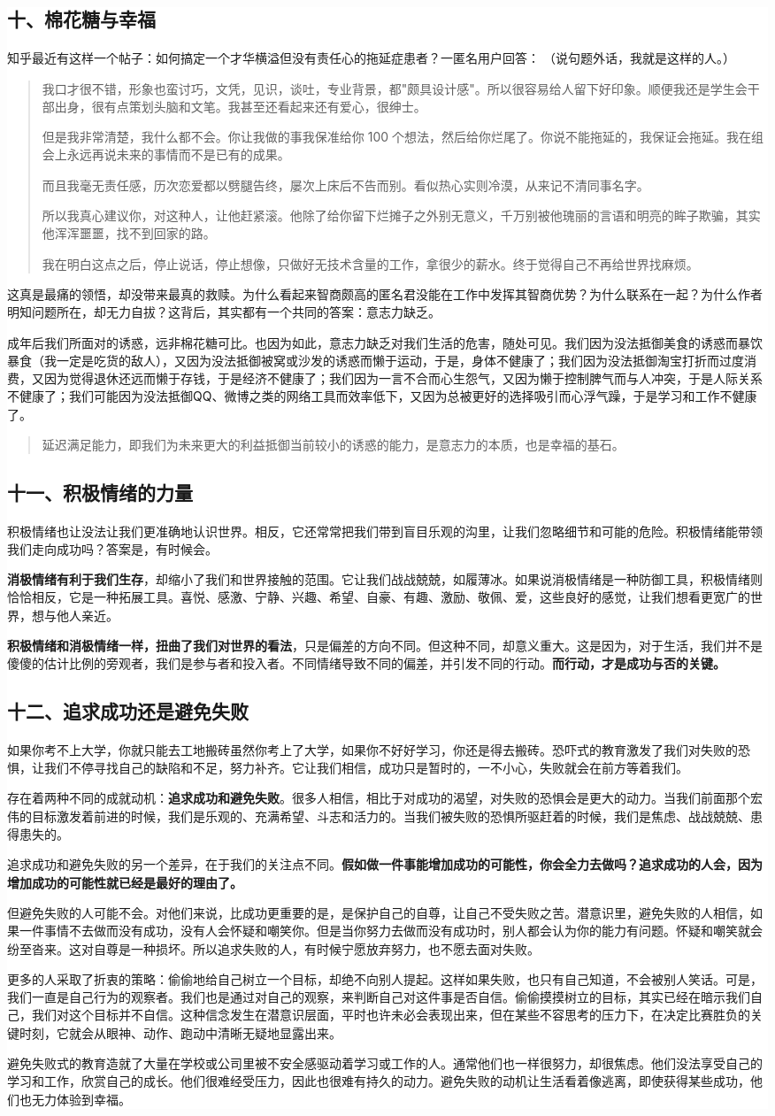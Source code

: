 ## 十、棉花糖与幸福

知乎最近有这样一个帖子：如何搞定一个才华横溢但没有责任心的拖延症患者？一匿名用户回答：
（说句题外话，我就是这样的人。）

> 我口才很不错，形象也蛮讨巧，文凭，见识，谈吐，专业背景，都"颇具设计感"。所以很容易给人留下好印象。顺便我还是学生会干部出身，很有点策划头脑和文笔。我甚至还看起来还有爱心，很绅士。
>
> 但是我非常清楚，我什么都不会。你让我做的事我保准给你 100 个想法，然后给你烂尾了。你说不能拖延的，我保证会拖延。我在组会上永远再说未来的事情而不是已有的成果。
>
> 而且我毫无责任感，历次恋爱都以劈腿告终，屡次上床后不告而别。看似热心实则冷漠，从来记不清同事名字。
>
> 所以我真心建议你，对这种人，让他赶紧滚。他除了给你留下烂摊子之外别无意义，千万别被他瑰丽的言语和明亮的眸子欺骗，其实他浑浑噩噩，找不到回家的路。
>
> 我在明白这点之后，停止说话，停止想像，只做好无技术含量的工作，拿很少的薪水。终于觉得自己不再给世界找麻烦。

这真是最痛的领悟，却没带来最真的救赎。为什么看起来智商颇高的匿名君没能在工作中发挥其智商优势？为什么联系在一起？为什么作者明知问题所在，却无力自拔？这背后，其实都有一个共同的答案：意志力缺乏。

成年后我们所面对的诱惑，远非棉花糖可比。也因为如此，意志力缺乏对我们生活的危害，随处可见。我们因为没法抵御美食的诱惑而暴饮暴食（我一定是吃货的敌人），又因为没法抵御被窝或沙发的诱惑而懒于运动，于是，身体不健康了；我们因为没法抵御淘宝打折而过度消费，又因为觉得退休还远而懒于存钱，于是经济不健康了；我们因为一言不合而心生怨气，又因为懒于控制脾气而与人冲突，于是人际关系不健康了；我们可能因为没法抵御QQ、微博之类的网络工具而效率低下，又因为总被更好的选择吸引而心浮气躁，于是学习和工作不健康了。

> 延迟满足能力，即我们为未来更大的利益抵御当前较小的诱惑的能力，是意志力的本质，也是幸福的基石。

## 十一、积极情绪的力量

积极情绪也让没法让我们更准确地认识世界。相反，它还常常把我们带到盲目乐观的沟里，让我们忽略细节和可能的危险。积极情绪能带领我们走向成功吗？答案是，有时候会。

__消极情绪有利于我们生存__，却缩小了我们和世界接触的范围。它让我们战战兢兢，如履薄冰。如果说消极情绪是一种防御工具，积极情绪则恰恰相反，它是一种拓展工具。喜悦、感激、宁静、兴趣、希望、自豪、有趣、激励、敬佩、爱，这些良好的感觉，让我们想看更宽广的世界，想与他人亲近。

__积极情绪和消极情绪一样，扭曲了我们对世界的看法__，只是偏差的方向不同。但这种不同，却意义重大。这是因为，对于生活，我们并不是傻傻的估计比例的旁观者，我们是参与者和投入者。不同情绪导致不同的偏差，并引发不同的行动。__而行动，才是成功与否的关键。__

## 十二、追求成功还是避免失败

如果你考不上大学，你就只能去工地搬砖虽然你考上了大学，如果你不好好学习，你还是得去搬砖。恐吓式的教育激发了我们对失败的恐惧，让我们不停寻找自己的缺陷和不足，努力补齐。它让我们相信，成功只是暂时的，一不小心，失败就会在前方等着我们。

存在着两种不同的成就动机：__追求成功和避免失败__。很多人相信，相比于对成功的渴望，对失败的恐惧会是更大的动力。当我们前面那个宏伟的目标激发着前进的时候，我们是乐观的、充满希望、斗志和活力的。当我们被失败的恐惧所驱赶着的时候，我们是焦虑、战战兢兢、患得患失的。

追求成功和避免失败的另一个差异，在于我们的关注点不同。__假如做一件事能增加成功的可能性，你会全力去做吗？追求成功的人会，因为增加成功的可能性就已经是最好的理由了。__

但避免失败的人可能不会。对他们来说，比成功更重要的是，是保护自己的自尊，让自己不受失败之苦。潜意识里，避免失败的人相信，如果一件事情不去做而没有成功，没有人会怀疑和嘲笑你。但是当你努力去做而没有成功时，别人都会认为你的能力有问题。怀疑和嘲笑就会纷至沓来。这对自尊是一种损坏。所以追求失败的人，有时候宁愿放弃努力，也不愿去面对失败。

更多的人采取了折衷的策略：偷偷地给自己树立一个目标，却绝不向别人提起。这样如果失败，也只有自己知道，不会被别人笑话。可是，我们一直是自己行为的观察者。我们也是通过对自己的观察，来判断自己对这件事是否自信。偷偷摸摸树立的目标，其实已经在暗示我们自己，我们对这个目标并不自信。这种信念发生在潜意识层面，平时也许未必会表现出来，但在某些不容思考的压力下，在决定比赛胜负的关键时刻，它就会从眼神、动作、跑动中清晰无疑地显露出来。

避免失败式的教育造就了大量在学校或公司里被不安全感驱动着学习或工作的人。通常他们也一样很努力，却很焦虑。他们没法享受自己的学习和工作，欣赏自己的成长。他们很难经受压力，因此也很难有持久的动力。避免失败的动机让生活看着像逃离，即使获得某些成功，他们也无力体验到幸福。
